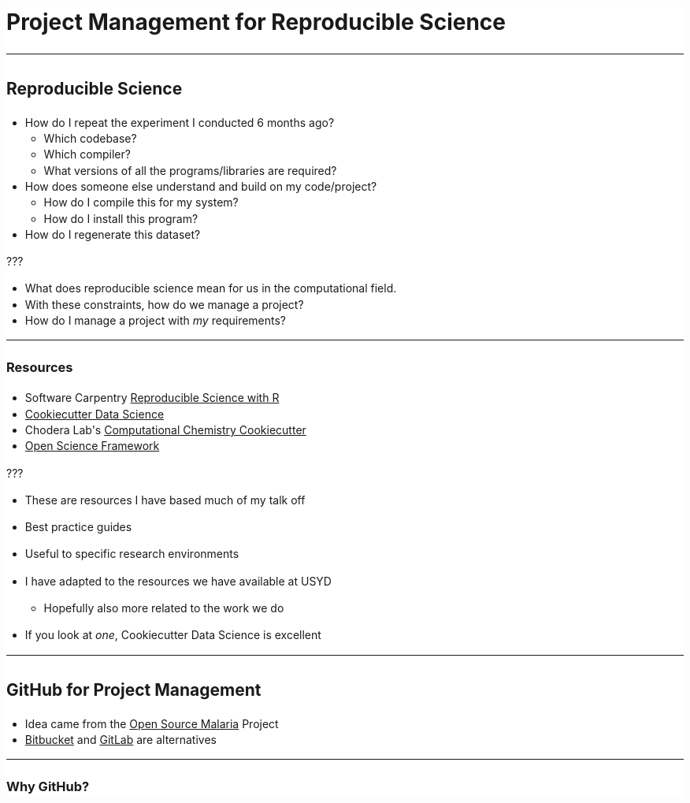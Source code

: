 Project Management for Reproducible Science
==========================================

---

## Reproducible Science

- How do I repeat the experiment I conducted 6 months ago?
    - Which codebase?
    - Which compiler?
    - What versions of all the programs/libraries are required?
- How does someone else understand and build on my code/project?
    - How do I compile this for my system?
    - How do I install this program?
- How do I regenerate this dataset?

???

- What does reproducible science mean for us in the computational field.
- With these constraints, how do we manage a project?
- How do I manage a project with *my* requirements?

---

### Resources

- Software Carpentry [Reproducible Science with R](https://swcarpentry.github.io/r-novice-gapminder/)
- [Cookiecutter Data Science](https://drivendata.github.io/cookiecutter-data-science/#cookiecutter-data-science)
- Chodera Lab's [Computational Chemistry Cookiecutter](https://github.com/choderalab/cookiecutter-compchem)
- [Open Science Framework](https://osf.io/)

???

- These are resources I have based much of my talk off
- Best practice guides
- Useful to specific research environments
- I have adapted to the resources we have available at USYD
    - Hopefully also more related to the work we do

- If you look at *one*, Cookiecutter Data Science is excellent

---

## GitHub for Project Management

- Idea came from the [Open Source Malaria](https://github.com/OpenSourceMalaria) Project
- [Bitbucket](https://bitbucket.org/product) and [GitLab](https://about.gitlab.com/) are alternatives

---

### Why GitHub?
